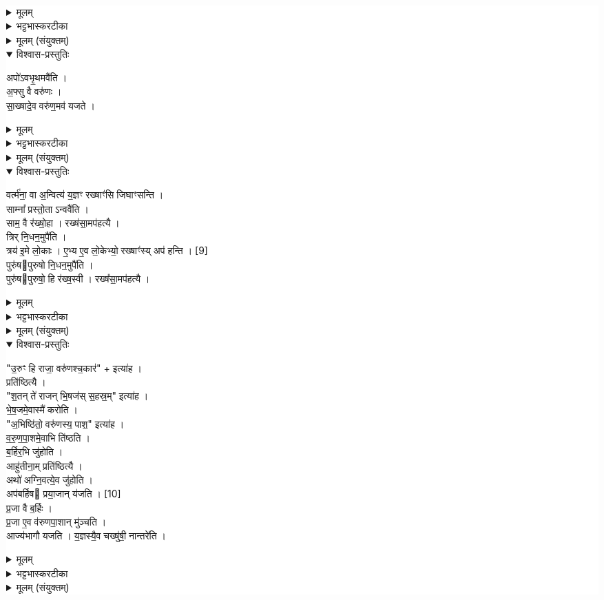 <details><summary>मूलम्</summary></details>

<details><summary>भट्टभास्करटीका</summary></details>

<details><summary>मूलम् (संयुक्तम्)</summary></details>

<details open><summary>विश्वास-प्रस्तुतिः</summary>

अपो॑ऽवभृ॒थमवै॑ति ।  
अ॒फ्सु वै वरु॑णः ।  
सा॒ख्षादे॒व वरु॑ण॒मव॑ यजते ।  
</details>

<details><summary>मूलम्</summary></details>

<details><summary>भट्टभास्करटीका</summary></details>

<details><summary>मूलम् (संयुक्तम्)</summary></details>

<details open><summary>विश्वास-प्रस्तुतिः</summary>

वर्त्म॑ना॒ वा अ॒न्वित्य॑ य॒ज्ञꣳ रख्षाꣳ॑सि जिघाꣳसन्ति ।  
साम्ना᳚ प्रस्तो॒ता ऽन्ववै॑ति ।  
साम॒ वै र॑ख्षो॒हा । रख्ष॑सा॒मप॑हत्यै ।  
त्रिर् नि॒धन॒मुपै॑ति ।  
त्रय॑ इ॒मे लो॒काः । ए॒भ्य ए॒व लो॒केभ्यो॒ रख्षाꣳ॑स्य् अप॑ हन्ति । [9]  
पुरु॑षपुरुषो नि॒धन॒मुपै॑ति ।  
पुरु॑षपुरुषो॒ हि र॑ख्ष॒स्वी । रख्ष᳚सा॒मप॑हत्यै ।  
</details>

<details><summary>मूलम्</summary></details>

<details><summary>भट्टभास्करटीका</summary></details>

<details><summary>मूलम् (संयुक्तम्)</summary></details>

<details open><summary>विश्वास-प्रस्तुतिः</summary>

"उ॒रुꣳ हि राजा॒ वरु॑णश्च॒कार॑" + इत्या॑ह ।  
प्रति॑ष्ठित्यै ।  
"श॒तन् ते॑ राजन् भि॒षज॑स् स॒हस्र॒म्" इत्या॑ह ।  
भे॒ष॒जमे॒वास्मै॑ करोति ।  
"अ॒भिष्ठि॑तो॒ वरु॑णस्य॒ पाश॒" इत्या॑ह ।  
व॒रु॒ण॒पा॒शमे॒वाभि ति॑ष्ठति ।  
ब॒र्हिर॒भि जु॑होति ।  
आहु॑तीना॒म् प्रति॑ष्ठित्यै ।  
अथो॑ अग्नि॒वत्ये॒व जु॑होति ।  
अप॑बर्हिष प्रया॒जान् य॑जति । [10]  
प्र॒जा वै ब॒र्हिः ।   
प्र॒जा ए॒व व॑रुणपा॒शान् मु॑ञ्चति ।  
आज्य॑भागौ यजति । य॒ज्ञस्यै॒व चख्षु॑षी॒ नान्तरे॑ति ।  
</details>

<details><summary>मूलम्</summary></details>

<details><summary>भट्टभास्करटीका</summary></details>

<details><summary>मूलम् (संयुक्तम्)</summary></details>
